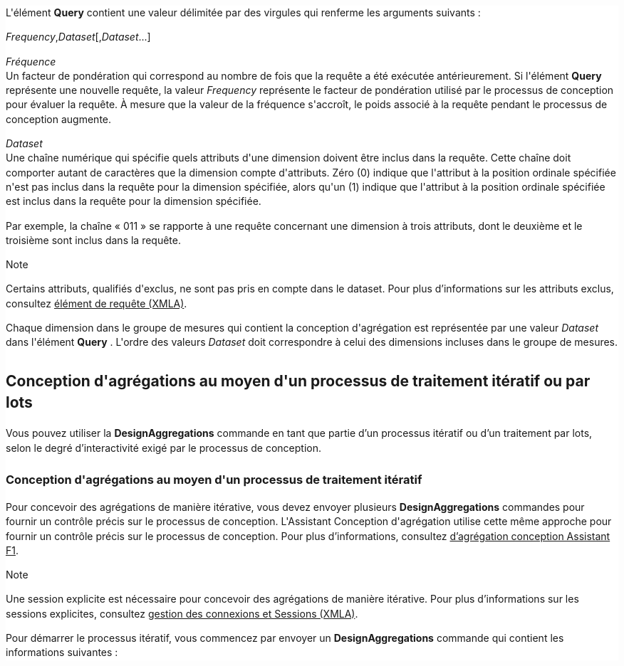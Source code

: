  L'élément **Query** contient une valeur délimitée par des virgules qui renferme les arguments suivants :  
  
 *Frequency*,*Dataset*[,*Dataset*...]  
  
 *Fréquence*  
 Un facteur de pondération qui correspond au nombre de fois que la requête a été exécutée antérieurement. Si l'élément **Query** représente une nouvelle requête, la valeur *Frequency* représente le facteur de pondération utilisé par le processus de conception pour évaluer la requête. À mesure que la valeur de la fréquence s'accroît, le poids associé à la requête pendant le processus de conception augmente.  
  
 *Dataset*  
 Une chaîne numérique qui spécifie quels attributs d'une dimension doivent être inclus dans la requête. Cette chaîne doit comporter autant de caractères que la dimension compte d'attributs. Zéro (0) indique que l'attribut à la position ordinale spécifiée n'est pas inclus dans la requête pour la dimension spécifiée, alors qu'un (1) indique que l'attribut à la position ordinale spécifiée est inclus dans la requête pour la dimension spécifiée.  
  
 Par exemple, la chaîne  « 011 » se rapporte à une requête concernant une dimension à trois attributs, dont le deuxième et le troisième sont inclus dans la requête.  
  
> [!NOTE]  
>  Certains attributs, qualifiés d'exclus, ne sont pas pris en compte dans le dataset. Pour plus d’informations sur les attributs exclus, consultez [élément de requête &#40;XMLA&#41;](https://docs.microsoft.com/bi-reference/xmla/xml-elements-properties/query-element-xmla).  
  
 Chaque dimension dans le groupe de mesures qui contient la conception d'agrégation est représentée par une valeur *Dataset* dans l'élément **Query** . L'ordre des valeurs *Dataset* doit correspondre à celui des dimensions incluses dans le groupe de mesures.  
  
## <a name="designing-aggregations-using-iterative-or-batch-processes"></a>Conception d'agrégations au moyen d'un processus de traitement itératif ou par lots  
 Vous pouvez utiliser la **DesignAggregations** commande en tant que partie d’un processus itératif ou d’un traitement par lots, selon le degré d’interactivité exigé par le processus de conception.  
  
### <a name="designing-aggregations-using-an-iterative-process"></a>Conception d'agrégations au moyen d'un processus de traitement itératif  
 Pour concevoir des agrégations de manière itérative, vous devez envoyer plusieurs **DesignAggregations** commandes pour fournir un contrôle précis sur le processus de conception. L'Assistant Conception d'agrégation utilise cette même approche pour fournir un contrôle précis sur le processus de conception. Pour plus d’informations, consultez [d’agrégation conception Assistant F1](http://msdn.microsoft.com/library/39e23cf1-6405-4fb6-bc14-ba103314362d).  
  
> [!NOTE]  
>  Une session explicite est nécessaire pour concevoir des agrégations de manière itérative. Pour plus d’informations sur les sessions explicites, consultez [gestion des connexions et Sessions &#40;XMLA&#41;](../../analysis-services/multidimensional-models-scripting-language-assl-xmla/managing-connections-and-sessions-xmla.md).  
  
 Pour démarrer le processus itératif, vous commencez par envoyer un **DesignAggregations** commande qui contient les informations suivantes :  
  